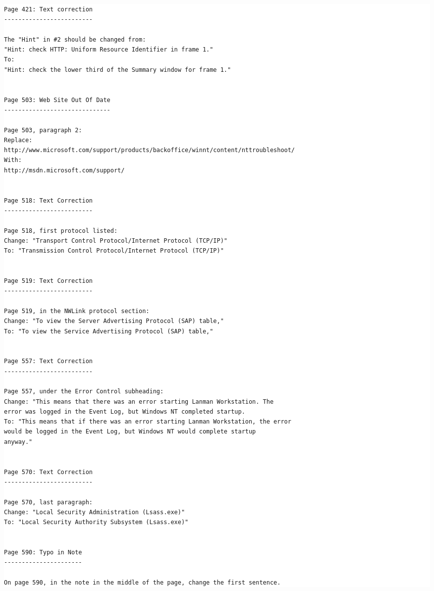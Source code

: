 	
	Page 421: Text correction
	-------------------------
	
	The "Hint" in #2 should be changed from:
	"Hint: check HTTP: Uniform Resource Identifier in frame 1."
	To:
	"Hint: check the lower third of the Summary window for frame 1."
	
	
	Page 503: Web Site Out Of Date
	------------------------------
	
	Page 503, paragraph 2:
	Replace:
	http://www.microsoft.com/support/products/backoffice/winnt/content/nttroubleshoot/
	With:
	http://msdn.microsoft.com/support/
	
	
	Page 518: Text Correction
	-------------------------
	
	Page 518, first protocol listed:
	Change: "Transport Control Protocol/Internet Protocol (TCP/IP)"
	To: "Transmission Control Protocol/Internet Protocol (TCP/IP)"
	
	
	Page 519: Text Correction
	-------------------------
	
	Page 519, in the NWLink protocol section:
	Change: "To view the Server Advertising Protocol (SAP) table,"
	To: "To view the Service Advertising Protocol (SAP) table,"
	
	
	Page 557: Text Correction
	-------------------------
	
	Page 557, under the Error Control subheading:
	Change: "This means that there was an error starting Lanman Workstation. The
	error was logged in the Event Log, but Windows NT completed startup.
	To: "This means that if there was an error starting Lanman Workstation, the error
	would be logged in the Event Log, but Windows NT would complete startup
	anyway."
	
	
	Page 570: Text Correction
	-------------------------
	
	Page 570, last paragraph:
	Change: "Local Security Administration (Lsass.exe)"
	To: "Local Security Authority Subsystem (Lsass.exe)"
	
	
	Page 590: Typo in Note
	----------------------
	
	On page 590, in the note in the middle of the page, change the first sentence.
	